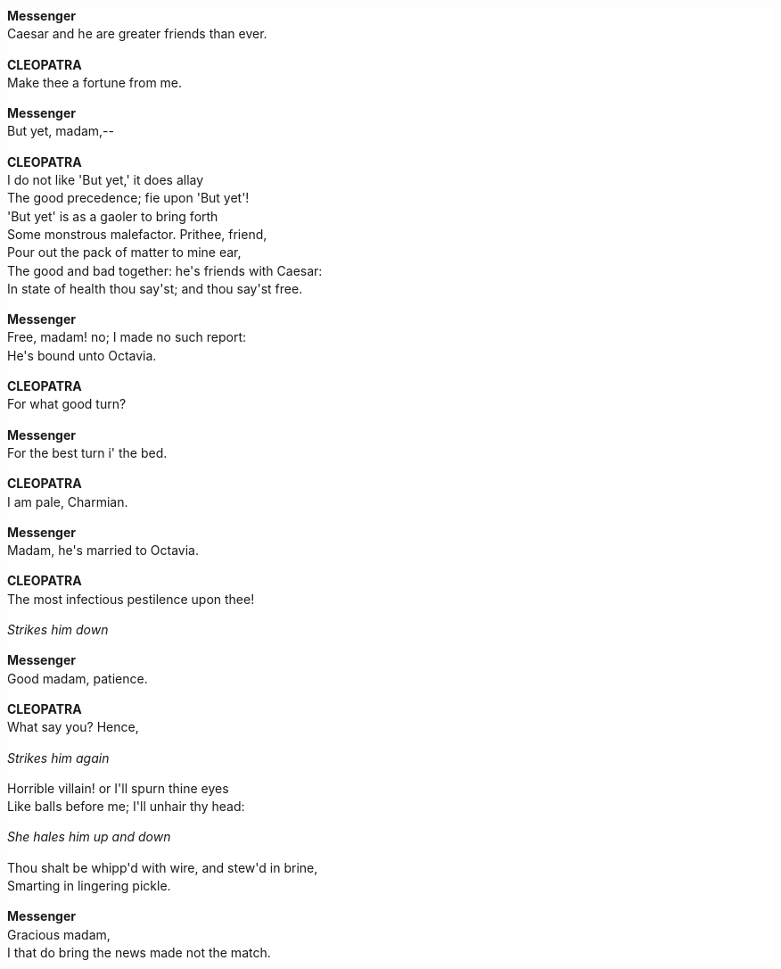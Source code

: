 **Messenger**  
Caesar and he are greater friends than ever.  

**CLEOPATRA**  
Make thee a fortune from me.  

**Messenger**  
But yet, madam,--  

**CLEOPATRA**  
I do not like 'But yet,' it does allay  
The good precedence; fie upon 'But yet'!  
'But yet' is as a gaoler to bring forth  
Some monstrous malefactor. Prithee, friend,  
Pour out the pack of matter to mine ear,  
The good and bad together: he's friends with Caesar:  
In state of health thou say'st; and thou say'st free.  

**Messenger**  
Free, madam! no; I made no such report:  
He's bound unto Octavia.  

**CLEOPATRA**  
For what good turn?  

**Messenger**  
For the best turn i' the bed.  

**CLEOPATRA**  
I am pale, Charmian.  

**Messenger**  
Madam, he's married to Octavia.  

**CLEOPATRA**  
The most infectious pestilence upon thee!  

_Strikes him down_

**Messenger**  
Good madam, patience.  

**CLEOPATRA**  
What say you? Hence,  

_Strikes him again_

Horrible villain! or I'll spurn thine eyes  
Like balls before me; I'll unhair thy head:  

_She hales him up and down_

Thou shalt be whipp'd with wire, and stew'd in brine,  
Smarting in lingering pickle.  

**Messenger**  
Gracious madam,  
I that do bring the news made not the match.  
